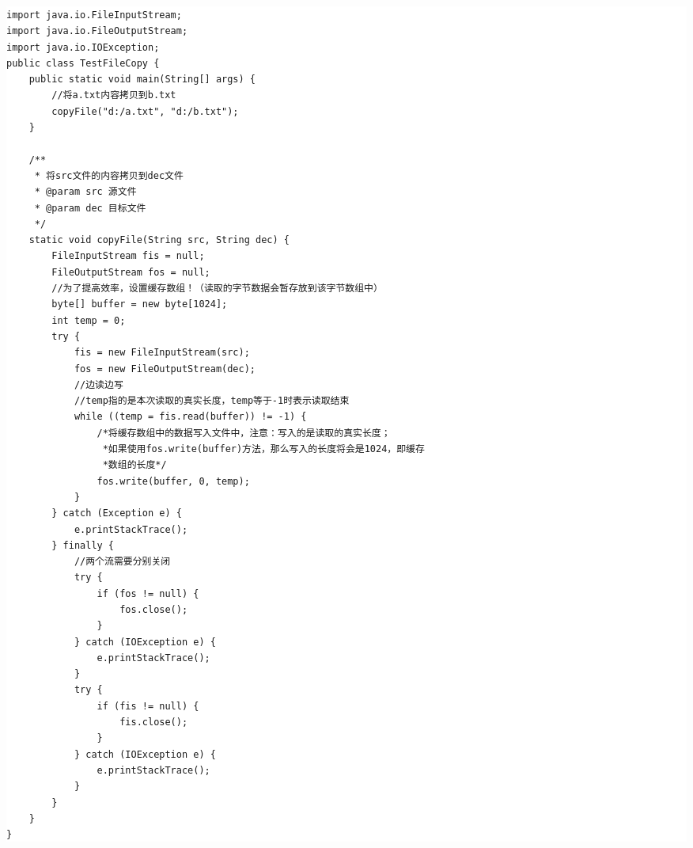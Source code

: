 
``` 
import java.io.FileInputStream;
import java.io.FileOutputStream;
import java.io.IOException;
public class TestFileCopy {
    public static void main(String[] args) {
        //将a.txt内容拷贝到b.txt
        copyFile("d:/a.txt", "d:/b.txt"); 
    }
 
    /**
     * 将src文件的内容拷贝到dec文件
     * @param src 源文件
     * @param dec 目标文件
     */
    static void copyFile(String src, String dec) {
        FileInputStream fis = null;
        FileOutputStream fos = null;
        //为了提高效率，设置缓存数组！（读取的字节数据会暂存放到该字节数组中）
        byte[] buffer = new byte[1024];
        int temp = 0;
        try {
            fis = new FileInputStream(src);
            fos = new FileOutputStream(dec);
            //边读边写
            //temp指的是本次读取的真实长度，temp等于-1时表示读取结束
            while ((temp = fis.read(buffer)) != -1) {
                /*将缓存数组中的数据写入文件中，注意：写入的是读取的真实长度；
                 *如果使用fos.write(buffer)方法，那么写入的长度将会是1024，即缓存
                 *数组的长度*/
                fos.write(buffer, 0, temp);
            }
        } catch (Exception e) {
            e.printStackTrace();
        } finally {
            //两个流需要分别关闭
            try {
                if (fos != null) {
                    fos.close();
                }
            } catch (IOException e) {
                e.printStackTrace();
            }
            try {
                if (fis != null) {
                    fis.close();
                }
            } catch (IOException e) {
                e.printStackTrace();
            }
        }
    }
}
```
